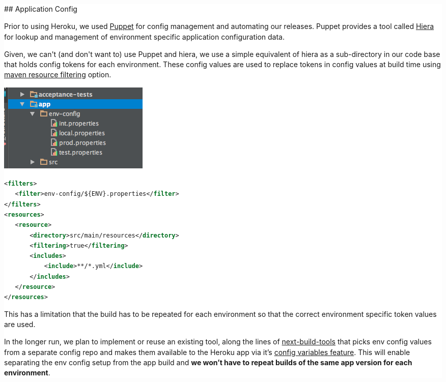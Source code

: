 ## Application Config

Prior to using Heroku, we used [Puppet](https://puppetlabs.com/) for config management and automating our releases. 
Puppet provides a tool called [Hiera](http://docs.puppetlabs.com/hiera/1/) for lookup and management of environment 
specific application configuration data.

Given, we can't (and don't want to) use Puppet and hiera, we use a simple equivalent of hiera as a sub-directory in our
code base that holds config tokens for each environment. These config values are used to replace tokens in config values
at build time using [maven resource filtering](http://maven.apache.org/plugins/maven-resources-plugin/examples/filter.html)
option.

![](/assets/blog/engineering/heroku-for-highly-available-dropwizard-apps/heroku3.png)

```xml
<filters>
   <filter>env-config/${ENV}.properties</filter>
</filters>
<resources>
   <resource>
       <directory>src/main/resources</directory>
       <filtering>true</filtering>
       <includes>
           <include>**/*.yml</include>
       </includes>
   </resource>
</resources>
```

This has a limitation that the build has to be repeated for each environment so that the correct environment specific 
token values are used.

In the longer run, we plan to implement or reuse an existing tool, along the lines of [next-build-tools](https://github.com/Financial-Times/next-build-tools)
that picks env config values from a separate config repo and makes them available to the Heroku app via it’s [config 
variables feature](https://devcenter.heroku.com/articles/config-vars#setting-up-config-vars-for-a-deployed-application).
This will enable separating the env config setup from the app build and __we won’t have to repeat builds of the same app 
version for each environment__.
